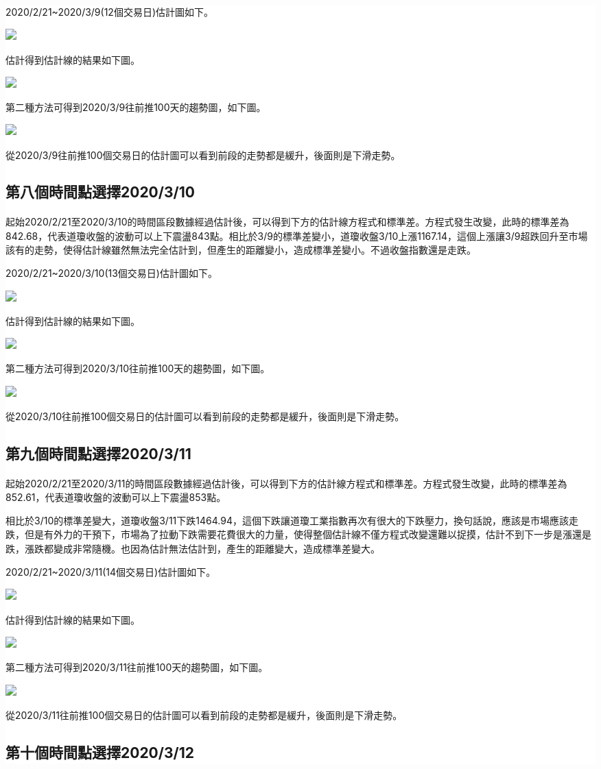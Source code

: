 2020/2/21~2020/3/9(12個交易日)估計圖如下。

<img src="https://telegra.ph/file/35f9fdece83ed09e34c82.png" width="400">

估計得到估計線的結果如下圖。

<img src="https://telegra.ph/file/863212795640cc8adc04a.png" width="400">

第二種方法可得到2020/3/9往前推100天的趨勢圖，如下圖。

<img src="https://telegra.ph/file/1b5d938a7b3565d5baeda.png" width="400">

從2020/3/9往前推100個交易日的估計圖可以看到前段的走勢都是緩升，後面則是下滑走勢。

## 第八個時間點選擇2020/3/10

起始2020/2/21至2020/3/10的時間區段數據經過估計後，可以得到下方的估計線方程式和標準差。方程式發生改變，此時的標準差為842.68，代表道瓊收盤的波動可以上下震盪843點。相比於3/9的標準差變小，道瓊收盤3/10上漲1167.14，這個上漲讓3/9超跌回升至市場該有的走勢，使得估計線雖然無法完全估計到，但產生的距離變小，造成標準差變小。不過收盤指數還是走跌。

2020/2/21~2020/3/10(13個交易日)估計圖如下。

<img src="https://telegra.ph/file/e5ae91321371324936ae8.png" width="400">

估計得到估計線的結果如下圖。

<img src="https://telegra.ph/file/cb7c3970d0d4636d0fb12.png" width="400">

第二種方法可得到2020/3/10往前推100天的趨勢圖，如下圖。

<img src="https://telegra.ph/file/4750e25a7cf465a467c09.png" width="400">

從2020/3/10往前推100個交易日的估計圖可以看到前段的走勢都是緩升，後面則是下滑走勢。

## 第九個時間點選擇2020/3/11

起始2020/2/21至2020/3/11的時間區段數據經過估計後，可以得到下方的估計線方程式和標準差。方程式發生改變，此時的標準差為852.61，代表道瓊收盤的波動可以上下震盪853點。

相比於3/10的標準差變大，道瓊收盤3/11下跌1464.94，這個下跌讓道瓊工業指數再次有很大的下跌壓力，換句話說，應該是市場應該走跌，但是有外力的干預下，市場為了拉動下跌需要花費很大的力量，使得整個估計線不僅方程式改變還難以捉摸，估計不到下一步是漲還是跌，漲跌都變成非常隨機。也因為估計無法估計到，產生的距離變大，造成標準差變大。

2020/2/21~2020/3/11(14個交易日)估計圖如下。

<img src="https://telegra.ph/file/4697b7531f7309217d024.png" width="400">

估計得到估計線的結果如下圖。

<img src="https://telegra.ph/file/cb7c3970d0d4636d0fb12.png" width="400">

第二種方法可得到2020/3/11往前推100天的趨勢圖，如下圖。

<img src="https://telegra.ph/file/bd38822bf88bea92c728a.png" width="400">

從2020/3/11往前推100個交易日的估計圖可以看到前段的走勢都是緩升，後面則是下滑走勢。

## 第十個時間點選擇2020/3/12
